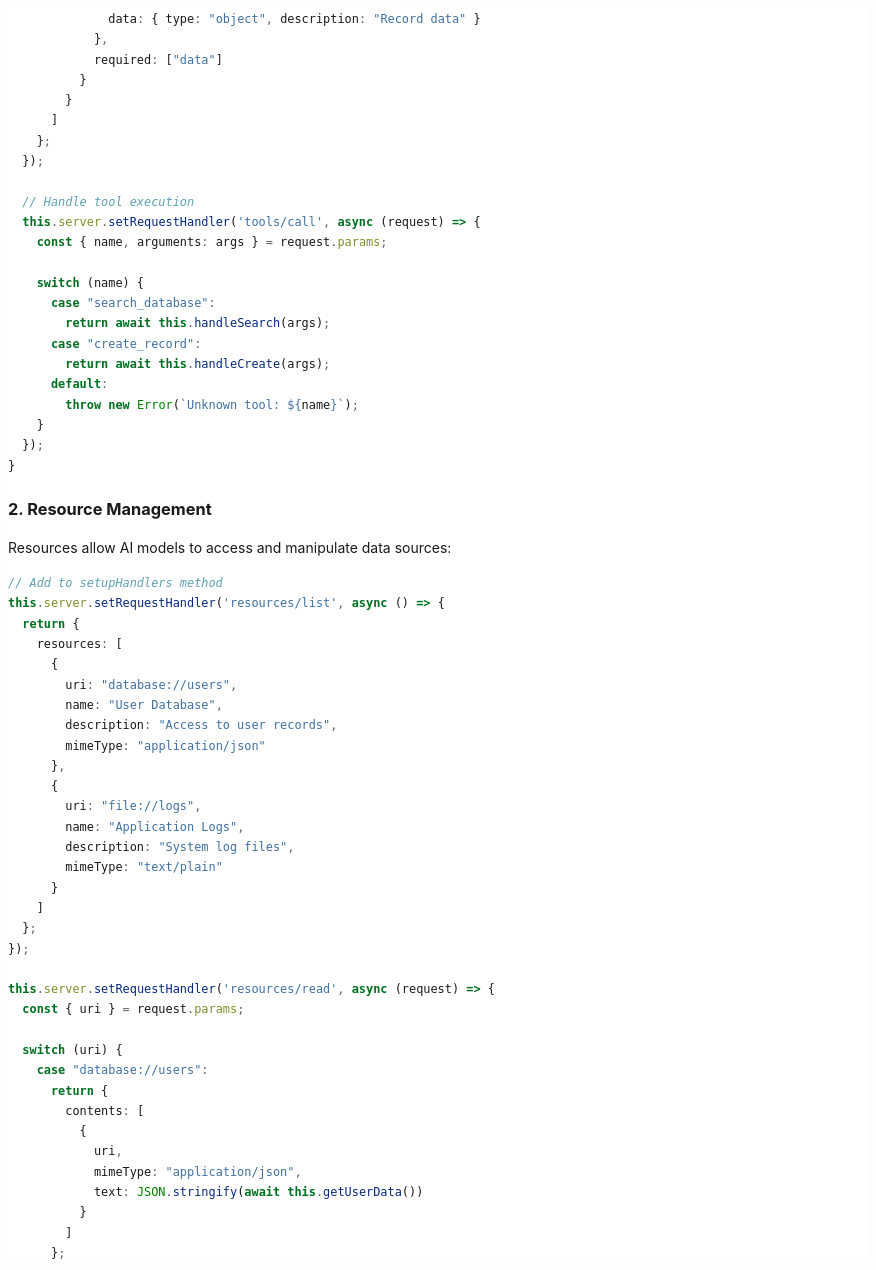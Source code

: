 ```typescript
              data: { type: "object", description: "Record data" }
            },
            required: ["data"]
          }
        }
      ]
    };
  });

  // Handle tool execution
  this.server.setRequestHandler('tools/call', async (request) => {
    const { name, arguments: args } = request.params;
    
    switch (name) {
      case "search_database":
        return await this.handleSearch(args);
      case "create_record":
        return await this.handleCreate(args);
      default:
        throw new Error(`Unknown tool: ${name}`);
    }
  });
}
```

### 2. Resource Management

Resources allow AI models to access and manipulate data sources:

```typescript
// Add to setupHandlers method
this.server.setRequestHandler('resources/list', async () => {
  return {
    resources: [
      {
        uri: "database://users",
        name: "User Database",
        description: "Access to user records",
        mimeType: "application/json"
      },
      {
        uri: "file://logs",
        name: "Application Logs",
        description: "System log files",
        mimeType: "text/plain"
      }
    ]
  };
});

this.server.setRequestHandler('resources/read', async (request) => {
  const { uri } = request.params;
  
  switch (uri) {
    case "database://users":
      return {
        contents: [
          {
            uri,
            mimeType: "application/json",
            text: JSON.stringify(await this.getUserData())
          }
        ]
      };
```